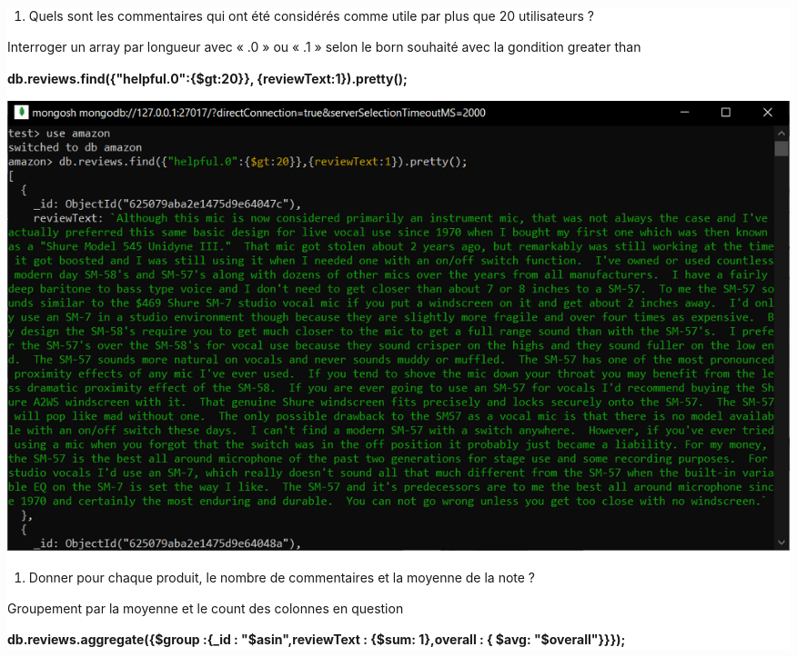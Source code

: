 1.  Quels sont les commentaires qui ont été considérés comme utile par plus que 20 utilisateurs ?

Interroger un array par longueur avec « .0 » ou « .1 » selon le born souhaité avec la gondition greater than

**db.reviews.find({"helpful.0":{\$gt:20}}, {reviewText:1}).pretty();**

![C:\\Users\\lenovo\\Desktop\\commentaire utile.PNG](media/8c90ceac7af0a8272df0a7cde31ccf4e.png)

1.  Donner pour chaque produit, le nombre de commentaires et la moyenne de la note ?

Groupement par la moyenne et le count des colonnes en question

**db.reviews.aggregate({\$group :{_id : "\$asin",reviewText : {\$sum: 1},overall : { \$avg: "\$overall"}}});**
